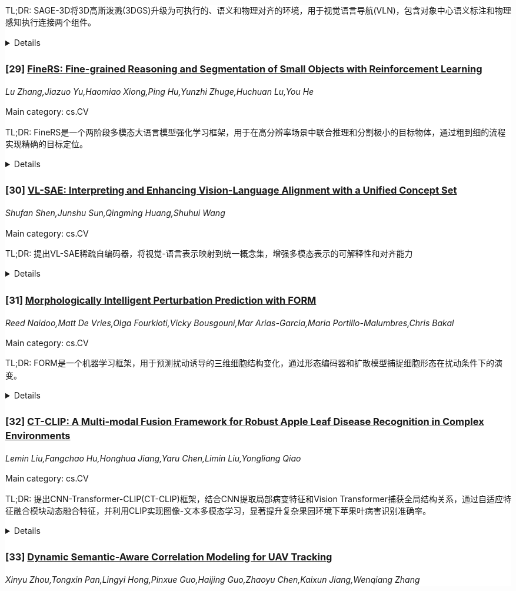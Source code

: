 TL;DR: SAGE-3D将3D高斯泼溅(3DGS)升级为可执行的、语义和物理对齐的环境，用于视觉语言导航(VLN)，包含对象中心语义标注和物理感知执行连接两个组件。


<details><summary>Details</summary></details>


### [29] [FineRS: Fine-grained Reasoning and Segmentation of Small Objects with Reinforcement Learning](https://arxiv.org/abs/2510.21311)
*Lu Zhang,Jiazuo Yu,Haomiao Xiong,Ping Hu,Yunzhi Zhuge,Huchuan Lu,You He*

Main category: cs.CV

TL;DR: FineRS是一个两阶段多模态大语言模型强化学习框架，用于在高分辨率场景中联合推理和分割极小的目标物体，通过粗到细的流程实现精确的目标定位。


<details><summary>Details</summary></details>


### [30] [VL-SAE: Interpreting and Enhancing Vision-Language Alignment with a Unified Concept Set](https://arxiv.org/abs/2510.21323)
*Shufan Shen,Junshu Sun,Qingming Huang,Shuhui Wang*

Main category: cs.CV

TL;DR: 提出VL-SAE稀疏自编码器，将视觉-语言表示映射到统一概念集，增强多模态表示的可解释性和对齐能力


<details><summary>Details</summary></details>


### [31] [Morphologically Intelligent Perturbation Prediction with FORM](https://arxiv.org/abs/2510.21337)
*Reed Naidoo,Matt De Vries,Olga Fourkioti,Vicky Bousgouni,Mar Arias-Garcia,Maria Portillo-Malumbres,Chris Bakal*

Main category: cs.CV

TL;DR: FORM是一个机器学习框架，用于预测扰动诱导的三维细胞结构变化，通过形态编码器和扩散模型捕捉细胞形态在扰动条件下的演变。


<details><summary>Details</summary></details>


### [32] [CT-CLIP: A Multi-modal Fusion Framework for Robust Apple Leaf Disease Recognition in Complex Environments](https://arxiv.org/abs/2510.21346)
*Lemin Liu,Fangchao Hu,Honghua Jiang,Yaru Chen,Limin Liu,Yongliang Qiao*

Main category: cs.CV

TL;DR: 提出CNN-Transformer-CLIP(CT-CLIP)框架，结合CNN提取局部病变特征和Vision Transformer捕获全局结构关系，通过自适应特征融合模块动态融合特征，并利用CLIP实现图像-文本多模态学习，显著提升复杂果园环境下苹果叶病害识别准确率。


<details><summary>Details</summary></details>


### [33] [Dynamic Semantic-Aware Correlation Modeling for UAV Tracking](https://arxiv.org/abs/2510.21351)
*Xinyu Zhou,Tongxin Pan,Lingyi Hong,Pinxue Guo,Haijing Guo,Zhaoyu Chen,Kaixun Jiang,Wenqiang Zhang*
